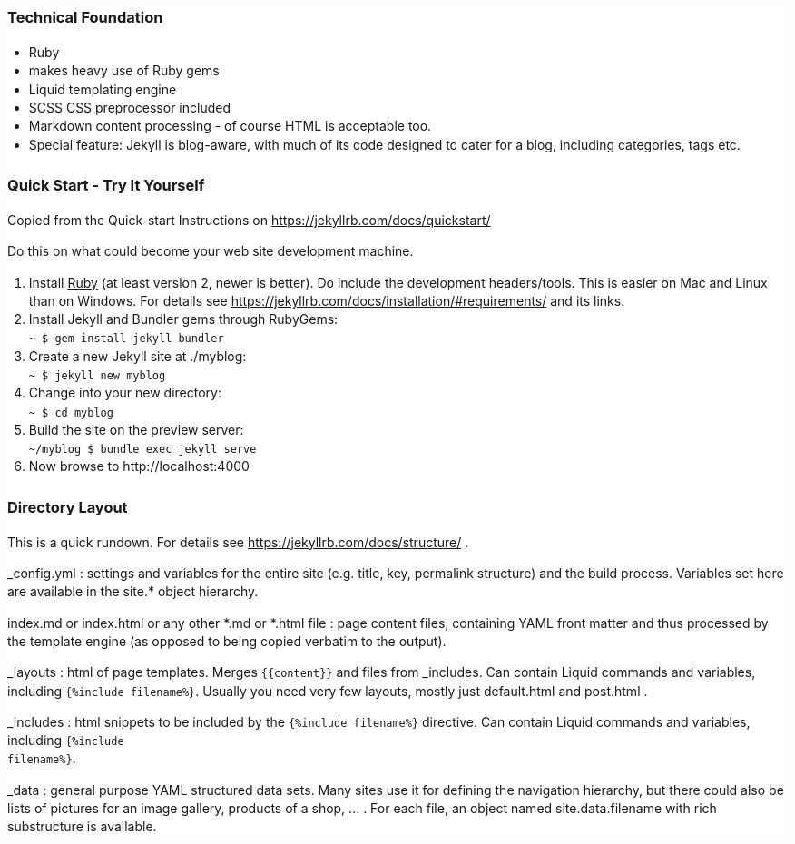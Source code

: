 ### Technical Foundation

* Ruby
* makes heavy use of Ruby gems
* Liquid templating engine
* SCSS CSS preprocessor included
* Markdown content processing - of course HTML is acceptable too.
* Special feature: Jekyll is blog-aware, with much of its code designed to cater for a blog, including categories, tags etc.

### Quick Start - Try It Yourself

Copied from the Quick-start Instructions on https://jekyllrb.com/docs/quickstart/

Do this on what could become your web site development machine.

1. Install [Ruby](https://www.ruby-lang.org/) (at least version 2, newer is better). Do include the development headers/tools. This is easier on Mac and Linux than on Windows. For details see https://jekyllrb.com/docs/installation/#requirements/ and its links.
2. Install Jekyll and Bundler gems through RubyGems:  
<code>~ $ gem install jekyll bundler</code>
3. Create a new Jekyll site at ./myblog:  
<code>~ $ jekyll new myblog</code>
4. Change into your new directory:  
<code>~ $ cd myblog</code>
5. Build the site on the preview server:  
<code>~/myblog $ bundle exec jekyll serve</code>
6. Now browse to http://localhost:4000

### Directory Layout

This is a quick rundown. For details see https://jekyllrb.com/docs/structure/ .

_config.yml
: settings and variables for the entire site (e.g. title, key, permalink structure) and the build process. Variables set here are available in the site.* object hierarchy.

index.md or index.html or any other *.md or *.html file
: page content files, containing YAML front matter and thus processed by the template engine (as opposed to being copied verbatim to the output).

_layouts
: html of page templates. Merges <code>{</code><code>{content}}</code> and files from _includes. Can contain Liquid commands and variables, including <code>{</code><code>%include filename%}</code>. Usually you need very few layouts, mostly just default.html and post.html .

_includes
: html snippets to be included by the <code>{</code><code>%include filename%}</code> directive. Can contain Liquid commands and variables, including <code>{</code><code>%include filename%}</code>.

_data
: general purpose YAML structured data sets. Many sites use it for defining the navigation hierarchy, but there could also be lists of pictures for an image gallery, products of a shop, ... . For each file, an object named site.data.filename with rich substructure is available.
